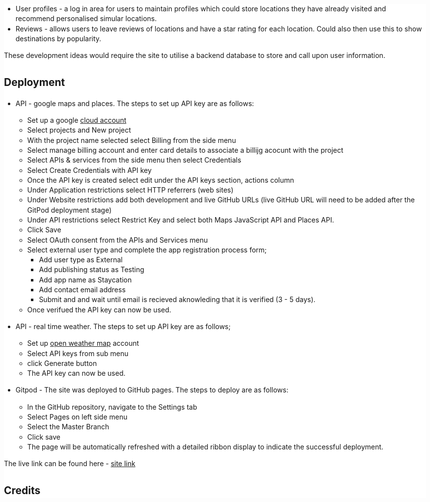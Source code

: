 * User profiles - a log in area for users to maintain profiles which could store locations they have already visited and recommend personalised simular locations.
* Reviews - allows users to leave reviews of locations and have a star rating for each location. Could also then use this to show destinations by popularity.

These development ideas would require the site to utilise a backend database to store and call upon user information. 

## Deployment

* API - google maps and places. The steps to set up API key are as follows:
    
    * Set up a google [cloud account]('https://console.cloud.google.com/)
    * Select projects and New project
    * With the project name selected select Billing from the side menu
    * Select manage billing account and enter card details to associate a billijg acocunt with the project
    * Select APIs & services from the side menu then select Credentials
    * Select Create Credentials with API key
    * Once the API key is created select edit under the API keys section, actions column
    * Under Application restrictions select HTTP referrers (web sites)
    * Under Website restrictions add both development and live GitHub URLs (live GitHub URL will need to be added after the GitPod deployment stage)
    * Under API restrictions select Restrict Key and select both Maps JavaScript API and Places API.
    * Click Save
    * Select OAuth consent from the APIs and Services menu
    * Select external user type and complete the app registration process form;
        * Add user type as External
        * Add publishing status as Testing
        * Add app name as Staycation
        * Add contact email address
        * Submit and and wait until email is recieved aknowleding that it is verified (3 - 5 days). 
    * Once verifued the API key can now be used.

* API - real time weather. The steps to set up API key are as follows;

    * Set up [open weather map]('https://home.openweathermap.org/) account
    * Select API keys from sub menu
    * click Generate button
    * The API key can now be used.

* Gitpod - The site was deployed to GitHub pages. The steps to deploy are as follows:

    * In the GitHub repository, navigate to the Settings tab
    * Select Pages on left side menu
    * Select the Master Branch
    * Click save
    * The page will be automatically refreshed with a detailed ribbon display to indicate the successful deployment.

The live link can be found here - [site link](https://sclarkstone.github.io/milestoneProject2/)

## Credits
